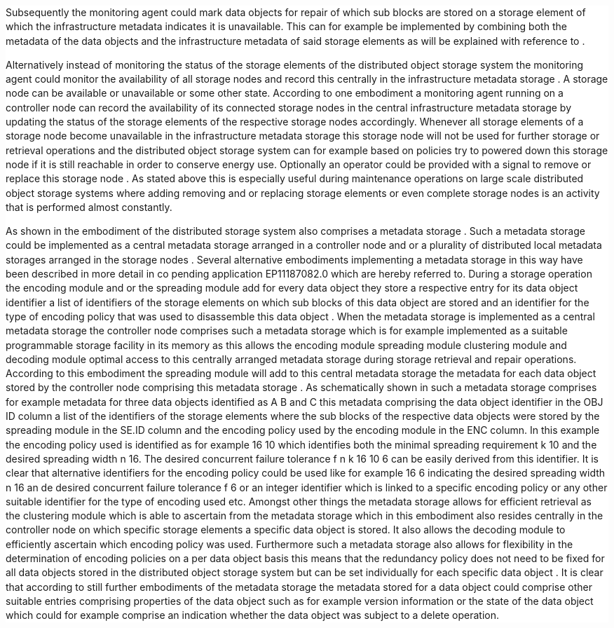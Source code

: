 Subsequently the monitoring agent could mark data objects for repair of which sub blocks are stored on a storage element of which the infrastructure metadata indicates it is unavailable. This can for example be implemented by combining both the metadata of the data objects and the infrastructure metadata of said storage elements as will be explained with reference to .

Alternatively instead of monitoring the status of the storage elements of the distributed object storage system the monitoring agent could monitor the availability of all storage nodes and record this centrally in the infrastructure metadata storage . A storage node can be available or unavailable or some other state. According to one embodiment a monitoring agent running on a controller node can record the availability of its connected storage nodes in the central infrastructure metadata storage by updating the status of the storage elements of the respective storage nodes accordingly. Whenever all storage elements of a storage node become unavailable in the infrastructure metadata storage this storage node will not be used for further storage or retrieval operations and the distributed object storage system can for example based on policies try to powered down this storage node if it is still reachable in order to conserve energy use. Optionally an operator could be provided with a signal to remove or replace this storage node . As stated above this is especially useful during maintenance operations on large scale distributed object storage systems where adding removing and or replacing storage elements or even complete storage nodes is an activity that is performed almost constantly.

As shown in the embodiment of the distributed storage system also comprises a metadata storage . Such a metadata storage could be implemented as a central metadata storage arranged in a controller node and or a plurality of distributed local metadata storages arranged in the storage nodes . Several alternative embodiments implementing a metadata storage in this way have been described in more detail in co pending application EP11187082.0 which are hereby referred to. During a storage operation the encoding module and or the spreading module add for every data object they store a respective entry for its data object identifier a list of identifiers of the storage elements on which sub blocks of this data object are stored and an identifier for the type of encoding policy that was used to disassemble this data object . When the metadata storage is implemented as a central metadata storage the controller node comprises such a metadata storage which is for example implemented as a suitable programmable storage facility in its memory as this allows the encoding module spreading module clustering module and decoding module optimal access to this centrally arranged metadata storage during storage retrieval and repair operations. According to this embodiment the spreading module will add to this central metadata storage the metadata for each data object stored by the controller node comprising this metadata storage . As schematically shown in such a metadata storage comprises for example metadata for three data objects identified as A B and C this metadata comprising the data object identifier in the OBJ ID column a list of the identifiers of the storage elements where the sub blocks of the respective data objects were stored by the spreading module in the SE.ID column and the encoding policy used by the encoding module in the ENC column. In this example the encoding policy used is identified as for example 16 10 which identifies both the minimal spreading requirement k 10 and the desired spreading width n 16. The desired concurrent failure tolerance f n k 16 10 6 can be easily derived from this identifier. It is clear that alternative identifiers for the encoding policy could be used like for example 16 6 indicating the desired spreading width n 16 an de desired concurrent failure tolerance f 6 or an integer identifier which is linked to a specific encoding policy or any other suitable identifier for the type of encoding used etc. Amongst other things the metadata storage allows for efficient retrieval as the clustering module which is able to ascertain from the metadata storage which in this embodiment also resides centrally in the controller node on which specific storage elements a specific data object is stored. It also allows the decoding module to efficiently ascertain which encoding policy was used. Furthermore such a metadata storage also allows for flexibility in the determination of encoding policies on a per data object basis this means that the redundancy policy does not need to be fixed for all data objects stored in the distributed object storage system but can be set individually for each specific data object . It is clear that according to still further embodiments of the metadata storage the metadata stored for a data object could comprise other suitable entries comprising properties of the data object such as for example version information or the state of the data object which could for example comprise an indication whether the data object was subject to a delete operation.
